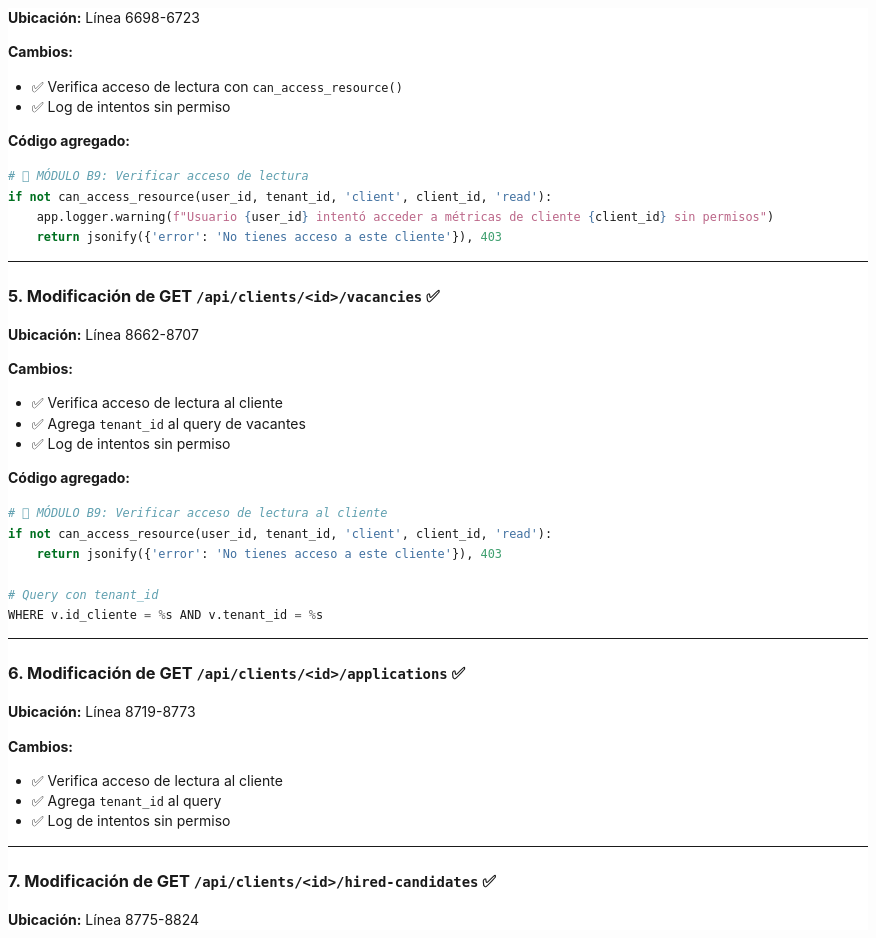 **Ubicación:** Línea 6698-6723

**Cambios:**
- ✅ Verifica acceso de lectura con `can_access_resource()`
- ✅ Log de intentos sin permiso

**Código agregado:**
```python
# 🔐 MÓDULO B9: Verificar acceso de lectura
if not can_access_resource(user_id, tenant_id, 'client', client_id, 'read'):
    app.logger.warning(f"Usuario {user_id} intentó acceder a métricas de cliente {client_id} sin permisos")
    return jsonify({'error': 'No tienes acceso a este cliente'}), 403
```

---

### **5. Modificación de GET `/api/clients/<id>/vacancies`** ✅

**Ubicación:** Línea 8662-8707

**Cambios:**
- ✅ Verifica acceso de lectura al cliente
- ✅ Agrega `tenant_id` al query de vacantes
- ✅ Log de intentos sin permiso

**Código agregado:**
```python
# 🔐 MÓDULO B9: Verificar acceso de lectura al cliente
if not can_access_resource(user_id, tenant_id, 'client', client_id, 'read'):
    return jsonify({'error': 'No tienes acceso a este cliente'}), 403

# Query con tenant_id
WHERE v.id_cliente = %s AND v.tenant_id = %s
```

---

### **6. Modificación de GET `/api/clients/<id>/applications`** ✅

**Ubicación:** Línea 8719-8773

**Cambios:**
- ✅ Verifica acceso de lectura al cliente
- ✅ Agrega `tenant_id` al query
- ✅ Log de intentos sin permiso

---

### **7. Modificación de GET `/api/clients/<id>/hired-candidates`** ✅

**Ubicación:** Línea 8775-8824
